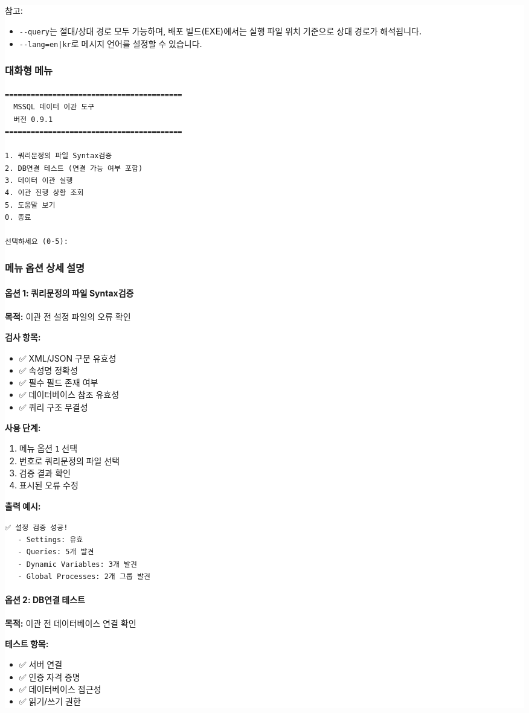 참고:

- `--query`는 절대/상대 경로 모두 가능하며, 배포 빌드(EXE)에서는 실행 파일 위치 기준으로 상대 경로가 해석됩니다.
- `--lang=en|kr`로 메시지 언어를 설정할 수 있습니다.

### 대화형 메뉴
```
=========================================
  MSSQL 데이터 이관 도구
  버전 0.9.1
=========================================

1. 쿼리문정의 파일 Syntax검증
2. DB연결 테스트 (연결 가능 여부 포함)
3. 데이터 이관 실행
4. 이관 진행 상황 조회
5. 도움말 보기
0. 종료

선택하세요 (0-5):
```

### 메뉴 옵션 상세 설명

#### 옵션 1: 쿼리문정의 파일 Syntax검증
**목적:** 이관 전 설정 파일의 오류 확인

**검사 항목:**
- ✅ XML/JSON 구문 유효성
- ✅ 속성명 정확성
- ✅ 필수 필드 존재 여부
- ✅ 데이터베이스 참조 유효성
- ✅ 쿼리 구조 무결성

**사용 단계:**
1. 메뉴 옵션 `1` 선택
2. 번호로 쿼리문정의 파일 선택
3. 검증 결과 확인
4. 표시된 오류 수정

**출력 예시:**
```
✅ 설정 검증 성공!
   - Settings: 유효
   - Queries: 5개 발견
   - Dynamic Variables: 3개 발견
   - Global Processes: 2개 그룹 발견
```

#### 옵션 2: DB연결 테스트
**목적:** 이관 전 데이터베이스 연결 확인

**테스트 항목:**
- ✅ 서버 연결
- ✅ 인증 자격 증명
- ✅ 데이터베이스 접근성
- ✅ 읽기/쓰기 권한
